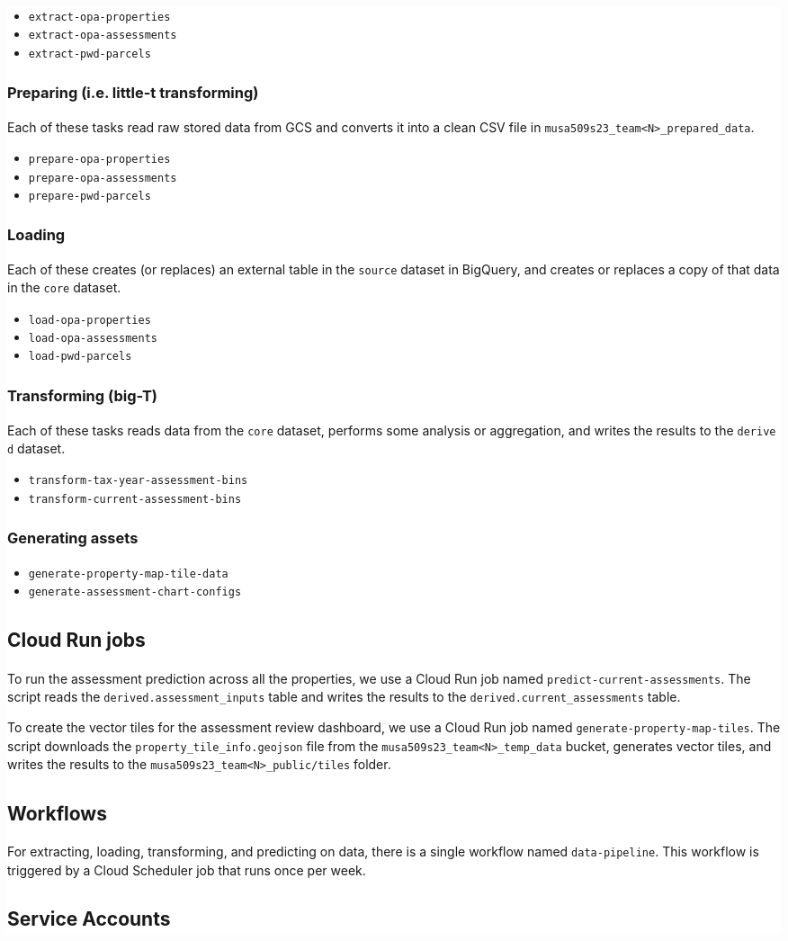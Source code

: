 - `extract-opa-properties`
- `extract-opa-assessments`
- `extract-pwd-parcels`

### Preparing (i.e. little-t transforming)

Each of these tasks read raw stored data from GCS and converts it into a clean CSV file in `musa509s23_team<N>_prepared_data`.

- `prepare-opa-properties`
- `prepare-opa-assessments`
- `prepare-pwd-parcels`

### Loading

Each of these creates (or replaces) an external table in the `source` dataset in BigQuery, and creates or replaces a copy of that data in the `core` dataset.

- `load-opa-properties`
- `load-opa-assessments`
- `load-pwd-parcels`

### Transforming (big-T)

Each of these tasks reads data from the `core` dataset, performs some analysis or aggregation, and writes the results to the `derived` dataset.

- `transform-tax-year-assessment-bins`
- `transform-current-assessment-bins`

### Generating assets

- `generate-property-map-tile-data`
- `generate-assessment-chart-configs`

## Cloud Run jobs

To run the assessment prediction across all the properties, we use a Cloud Run job named `predict-current-assessments`. The script reads the `derived.assessment_inputs` table and writes the results to the `derived.current_assessments` table.

To create the vector tiles for the assessment review dashboard, we use a Cloud Run job named `generate-property-map-tiles`. The script downloads the `property_tile_info.geojson` file from the `musa509s23_team<N>_temp_data` bucket, generates vector tiles, and writes the results to the `musa509s23_team<N>_public/tiles` folder.

## Workflows

For extracting, loading, transforming, and predicting on data, there is a single workflow named `data-pipeline`. This workflow is triggered by a Cloud Scheduler job that runs once per week.

## Service Accounts
